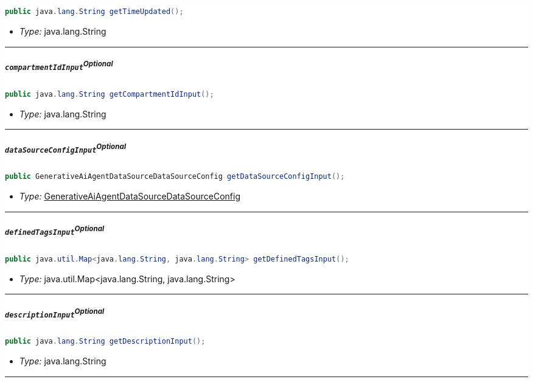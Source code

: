 ```java
public java.lang.String getTimeUpdated();
```

- *Type:* java.lang.String

---

##### `compartmentIdInput`<sup>Optional</sup> <a name="compartmentIdInput" id="rhizo-co-terraform-provider-oci.generativeAiAgentDataSource.GenerativeAiAgentDataSource.property.compartmentIdInput"></a>

```java
public java.lang.String getCompartmentIdInput();
```

- *Type:* java.lang.String

---

##### `dataSourceConfigInput`<sup>Optional</sup> <a name="dataSourceConfigInput" id="rhizo-co-terraform-provider-oci.generativeAiAgentDataSource.GenerativeAiAgentDataSource.property.dataSourceConfigInput"></a>

```java
public GenerativeAiAgentDataSourceDataSourceConfig getDataSourceConfigInput();
```

- *Type:* <a href="#rhizo-co-terraform-provider-oci.generativeAiAgentDataSource.GenerativeAiAgentDataSourceDataSourceConfig">GenerativeAiAgentDataSourceDataSourceConfig</a>

---

##### `definedTagsInput`<sup>Optional</sup> <a name="definedTagsInput" id="rhizo-co-terraform-provider-oci.generativeAiAgentDataSource.GenerativeAiAgentDataSource.property.definedTagsInput"></a>

```java
public java.util.Map<java.lang.String, java.lang.String> getDefinedTagsInput();
```

- *Type:* java.util.Map<java.lang.String, java.lang.String>

---

##### `descriptionInput`<sup>Optional</sup> <a name="descriptionInput" id="rhizo-co-terraform-provider-oci.generativeAiAgentDataSource.GenerativeAiAgentDataSource.property.descriptionInput"></a>

```java
public java.lang.String getDescriptionInput();
```

- *Type:* java.lang.String

---